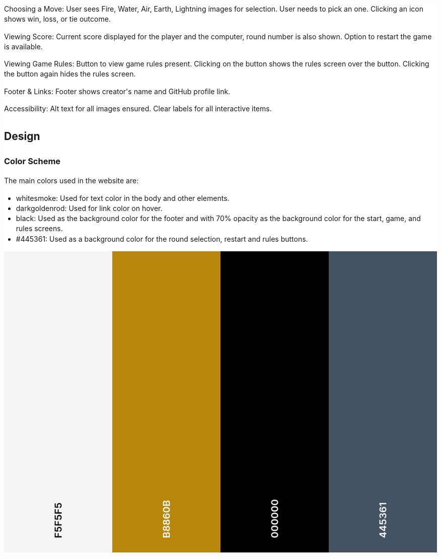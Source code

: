 Choosing a Move: User sees Fire, Water, Air, Earth, Lightning images for selection. User needs to pick an one. Clicking an icon shows win, loss, or tie outcome.

Viewing Score: Current score displayed for the player and the computer, round number is also shown. Option to restart the game is available.

Viewing Game Rules: Button to view game rules present. Clicking on the button shows the rules screen over the button. Clicking the button again hides the rules screen.

Footer & Links: Footer shows creator's name and GitHub profile link.

Accessibility: Alt text for all images ensured. Clear labels for all interactive items.

## Design

### Color Scheme

The main colors used in the website are:

* whitesmoke:          Used for text color in the body and other elements.
* darkgoldenrod:       Used for link color on hover.
* black:               Used as the background color for the footer and with 70% opacity as the background color for the start, game, and rules screens.
* #445361:             Used as a background color for the round selection, restart and rules buttons.

![color palette](documentation/images/color_palette.png)
